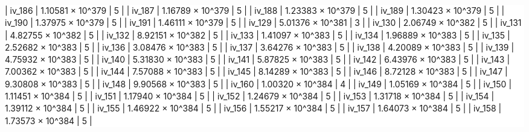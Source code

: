 | iv_186 | 1.10581 × 10^379 | 5 |
| iv_187 | 1.16789 × 10^379 | 5 |
| iv_188 | 1.23383 × 10^379 | 5 |
| iv_189 | 1.30423 × 10^379 | 5 |
| iv_190 | 1.37975 × 10^379 | 5 |
| iv_191 | 1.46111 × 10^379 | 5 |
| iv_129 | 5.01376 × 10^381 | 3 |
| iv_130 | 2.06749 × 10^382 | 5 |
| iv_131 | 4.82755 × 10^382 | 5 |
| iv_132 | 8.92151 × 10^382 | 5 |
| iv_133 | 1.41097 × 10^383 | 5 |
| iv_134 | 1.96889 × 10^383 | 5 |
| iv_135 | 2.52682 × 10^383 | 5 |
| iv_136 | 3.08476 × 10^383 | 5 |
| iv_137 | 3.64276 × 10^383 | 5 |
| iv_138 | 4.20089 × 10^383 | 5 |
| iv_139 | 4.75932 × 10^383 | 5 |
| iv_140 | 5.31830 × 10^383 | 5 |
| iv_141 | 5.87825 × 10^383 | 5 |
| iv_142 | 6.43976 × 10^383 | 5 |
| iv_143 | 7.00362 × 10^383 | 5 |
| iv_144 | 7.57088 × 10^383 | 5 |
| iv_145 | 8.14289 × 10^383 | 5 |
| iv_146 | 8.72128 × 10^383 | 5 |
| iv_147 | 9.30808 × 10^383 | 5 |
| iv_148 | 9.90568 × 10^383 | 5 |
| iv_160 | 1.00320 × 10^384 | 4 |
| iv_149 | 1.05169 × 10^384 | 5 |
| iv_150 | 1.11451 × 10^384 | 5 |
| iv_151 | 1.17940 × 10^384 | 5 |
| iv_152 | 1.24679 × 10^384 | 5 |
| iv_153 | 1.31718 × 10^384 | 5 |
| iv_154 | 1.39112 × 10^384 | 5 |
| iv_155 | 1.46922 × 10^384 | 5 |
| iv_156 | 1.55217 × 10^384 | 5 |
| iv_157 | 1.64073 × 10^384 | 5 |
| iv_158 | 1.73573 × 10^384 | 5 |